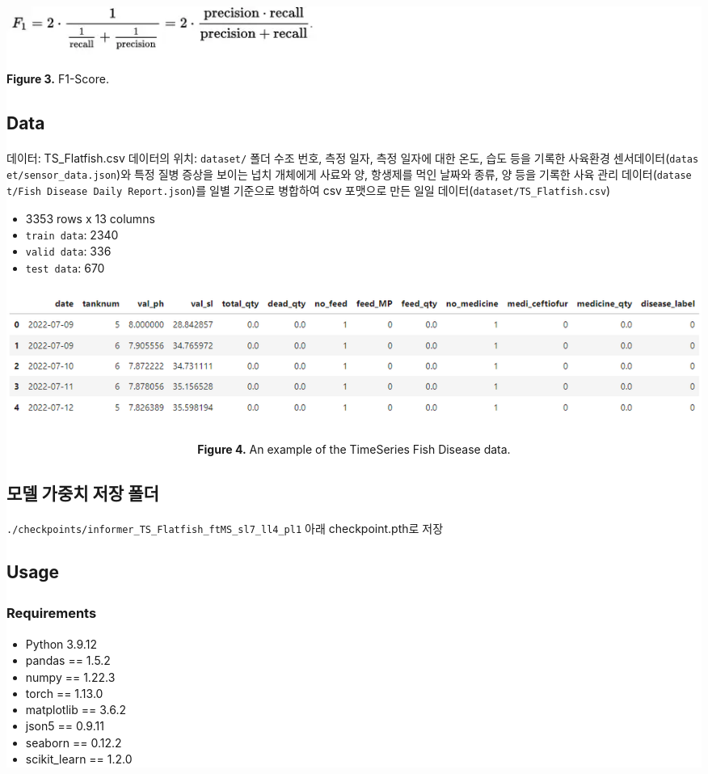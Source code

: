 <img src="./img/f1_score.png" height="60" alt="" align=center />
<br><br>
<b>Figure 3.</b> F1-Score.
</p>
 

## Data

데이터: TS_Flatfish.csv
데이터의 위치: `dataset/` 폴더
수조 번호, 측정 일자, 측정 일자에 대한 온도, 습도 등을 기록한 사육환경 센서데이터(`dataset/sensor_data.json`)와 특정 질병 증상을 보이는 넙치 개체에게 사료와 양, 항생제를 먹인 날짜와 종류, 양 등을 기록한 사육 관리 데이터(`dataset/Fish Disease Daily Report.json`)를 일별 기준으로 병합하여 csv 포맷으로 만든 일일 데이터(`dataset/TS_Flatfish.csv`)
- 3353 rows x 13 columns 
- `train data`: 2340
- `valid data`: 336
- `test data`: 670


<p align="center">
<img src="./img/data.png" height="170" alt="" align=center />
<br><br>
<b>Figure 4.</b> An example of the TimeSeries Fish Disease data.
</p>


## 모델 가중치 저장 폴더
`./checkpoints/informer_TS_Flatfish_ftMS_sl7_ll4_pl1` 아래 checkpoint.pth로 저장




## Usage
### Requirements

- Python 3.9.12
- pandas == 1.5.2
- numpy == 1.22.3
- torch == 1.13.0
- matplotlib == 3.6.2
- json5 == 0.9.11
- seaborn == 0.12.2
- scikit_learn == 1.2.0
